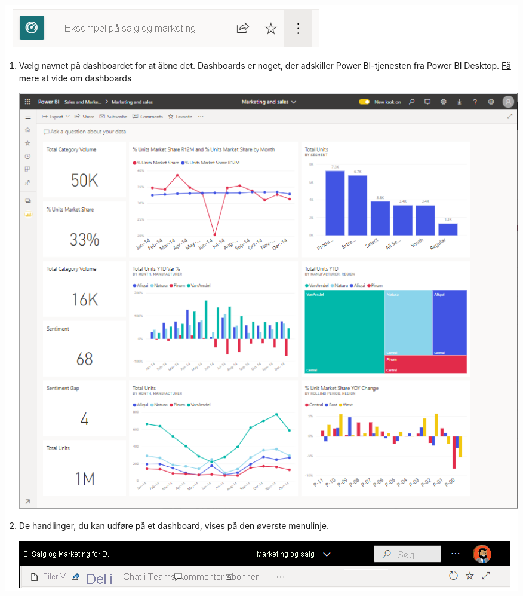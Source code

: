 ![Menu, der vises, når markøren holdes over et element](./media/end-user-experience/power-bi-dashboard.png)

1. Vælg navnet på dashboardet for at åbne det. Dashboards er noget, der adskiller Power BI-tjenesten fra Power BI Desktop. [Få mere at vide om dashboards](end-user-dashboards.md)

    ![Åbne dashboards](./media/end-user-experience/power-bi-dashboard-open.png)

2. De handlinger, du kan udføre på et dashboard, vises på den øverste menulinje.    

    ![Skærmbillede af den øverste del af Power BI-tjenesten.](./media/end-user-experience/power-bi-top-menu.png)
